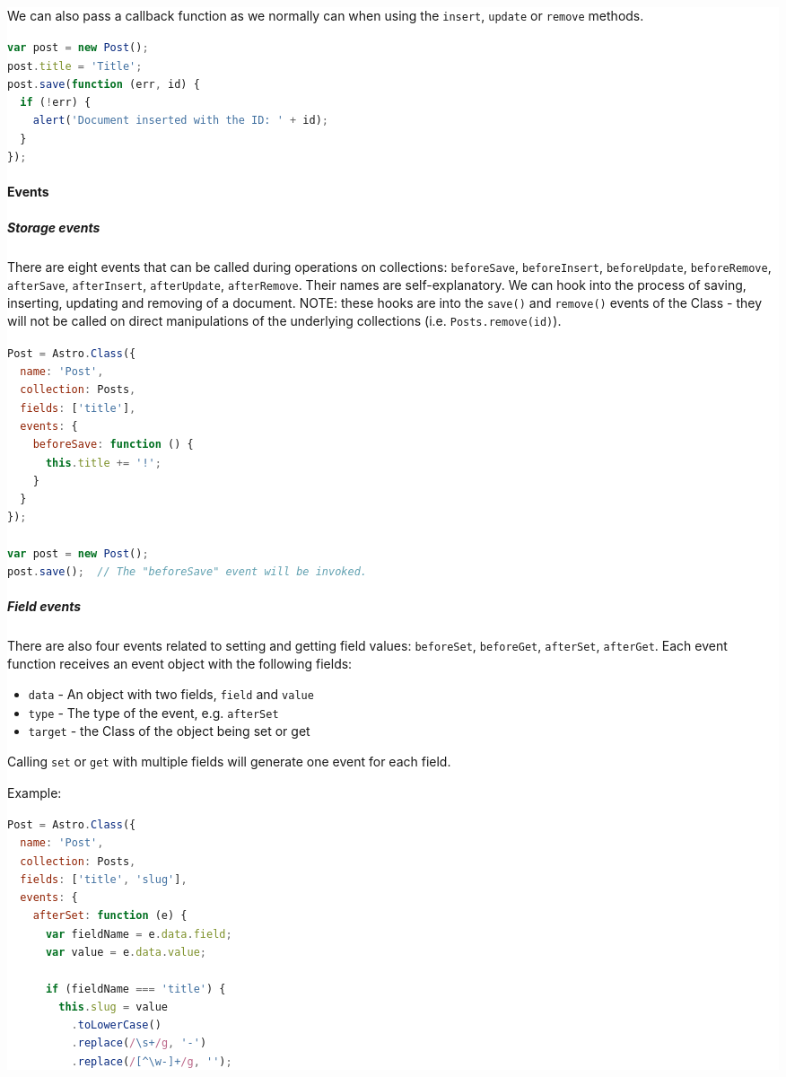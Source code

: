We can also pass a callback function as we normally can when using the `insert`, `update` or `remove` methods.

```js
var post = new Post();
post.title = 'Title';
post.save(function (err, id) {
  if (!err) {
    alert('Document inserted with the ID: ' + id);
  }
});
```

#### Events

##### Storage events

There are eight events that can be called during operations on collections: `beforeSave`, `beforeInsert`, `beforeUpdate`, `beforeRemove`, `afterSave`, `afterInsert`, `afterUpdate`, `afterRemove`. Their names are self-explanatory. We can hook into the process of saving, inserting, updating and removing of a document.  NOTE: these hooks are into the `save()` and `remove()` events of the Class - they will not be called on direct manipulations of the underlying collections (i.e. `Posts.remove(id)`).

```js
Post = Astro.Class({
  name: 'Post',
  collection: Posts,
  fields: ['title'],
  events: {
    beforeSave: function () {
      this.title += '!';
    }
  }
});

var post = new Post();
post.save();  // The "beforeSave" event will be invoked.
```

##### Field events

There are also four events related to setting and getting field values: `beforeSet`, `beforeGet`, `afterSet`, `afterGet`. Each event function receives an event object with the following fields:

* `data` - An object with two fields, `field` and `value`
* `type` - The type of the event, e.g. `afterSet`
* `target` - the Class of the object being set or get

Calling `set` or `get` with multiple fields will generate one event for each field.

Example:

```js
Post = Astro.Class({
  name: 'Post',
  collection: Posts,
  fields: ['title', 'slug'],
  events: {
    afterSet: function (e) {
      var fieldName = e.data.field;
      var value = e.data.value;

      if (fieldName === 'title') {
        this.slug = value
          .toLowerCase()
          .replace(/\s+/g, '-')
          .replace(/[^\w-]+/g, '');
```